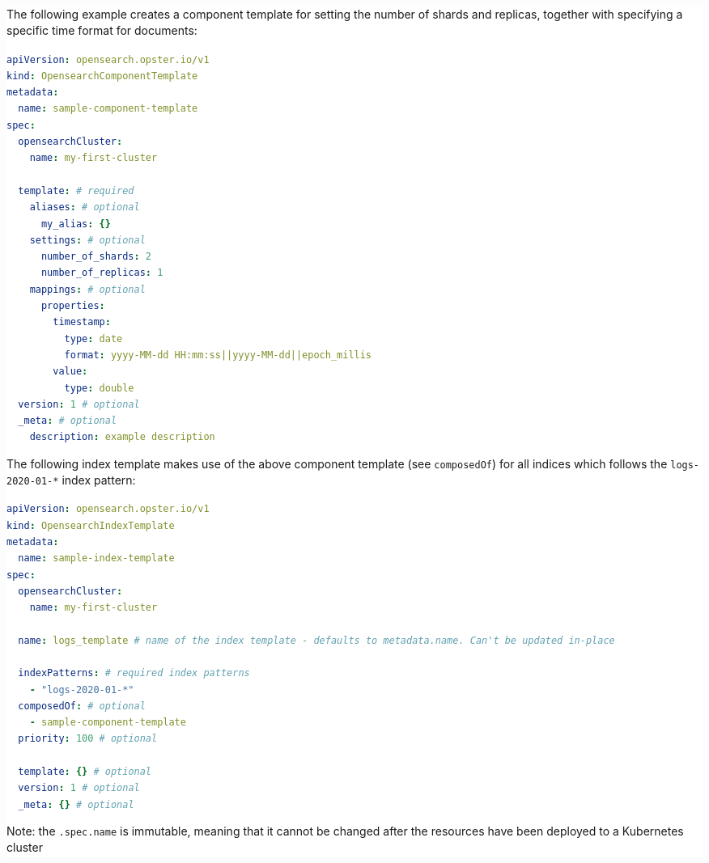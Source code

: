 The following example creates a component template for setting the number of shards and replicas, together with specifying a specific time format for documents:

```yaml
apiVersion: opensearch.opster.io/v1
kind: OpensearchComponentTemplate
metadata:
  name: sample-component-template
spec:
  opensearchCluster:
    name: my-first-cluster

  template: # required
    aliases: # optional
      my_alias: {}
    settings: # optional
      number_of_shards: 2
      number_of_replicas: 1
    mappings: # optional
      properties:
        timestamp:
          type: date
          format: yyyy-MM-dd HH:mm:ss||yyyy-MM-dd||epoch_millis
        value:
          type: double
  version: 1 # optional
  _meta: # optional
    description: example description
```

The following index template makes use of the above component template (see `composedOf`) for all indices which follows the `logs-2020-01-*` index pattern:

```yaml
apiVersion: opensearch.opster.io/v1
kind: OpensearchIndexTemplate
metadata:
  name: sample-index-template
spec:
  opensearchCluster:
    name: my-first-cluster
  
  name: logs_template # name of the index template - defaults to metadata.name. Can't be updated in-place

  indexPatterns: # required index patterns
    - "logs-2020-01-*"
  composedOf: # optional
    - sample-component-template
  priority: 100 # optional

  template: {} # optional
  version: 1 # optional
  _meta: {} # optional
```

Note: the `.spec.name` is immutable, meaning that it cannot be changed after the resources have been deployed to a Kubernetes cluster
